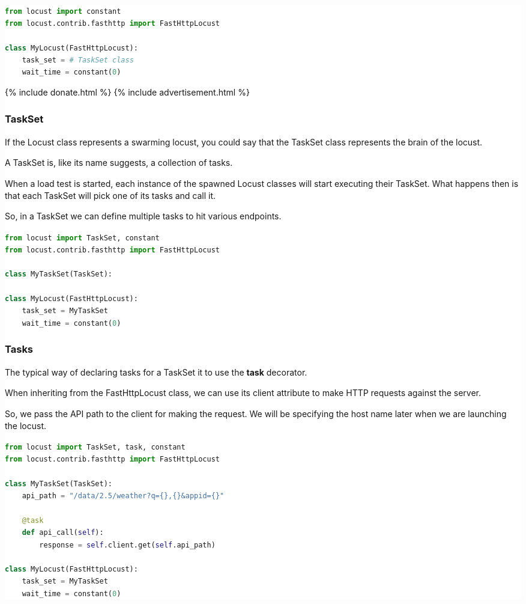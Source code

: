 ```python
from locust import constant
from locust.contrib.fasthttp import FastHttpLocust

class MyLocust(FastHttpLocust):
    task_set = # TaskSet class
    wait_time = constant(0)
```

{% include donate.html %}
{% include advertisement.html %}

### TaskSet

If the Locust class represents a swarming locust, you could say that the TaskSet class represents the brain of the locust.

A TaskSet is, like its name suggests, a collection of tasks. 

When a load test is started, each instance of the spawned Locust classes will start executing their TaskSet. What happens then is that each TaskSet will pick one of its tasks and call it.

So, in a TaskSet we can define multiple tasks to hit various endpoints.

```python
from locust import TaskSet, constant
from locust.contrib.fasthttp import FastHttpLocust

class MyTaskSet(TaskSet):

class MyLocust(FastHttpLocust):
    task_set = MyTaskSet
    wait_time = constant(0)
```

### Tasks

The typical way of declaring tasks for a TaskSet it to use the **task** decorator.

When inheriting from the FastHttpLocust class, we can use its client attribute to make HTTP requests against the server.

So, we pass the API path to the client for making the request. We will be specifying the host name later when we are launching the locust. 

```python
from locust import TaskSet, task, constant
from locust.contrib.fasthttp import FastHttpLocust

class MyTaskSet(TaskSet):
    api_path = "/data/2.5/weather?q={},{}&appid={}"

    @task
    def api_call(self):
        response = self.client.get(self.api_path)

class MyLocust(FastHttpLocust):
    task_set = MyTaskSet
    wait_time = constant(0)
```
